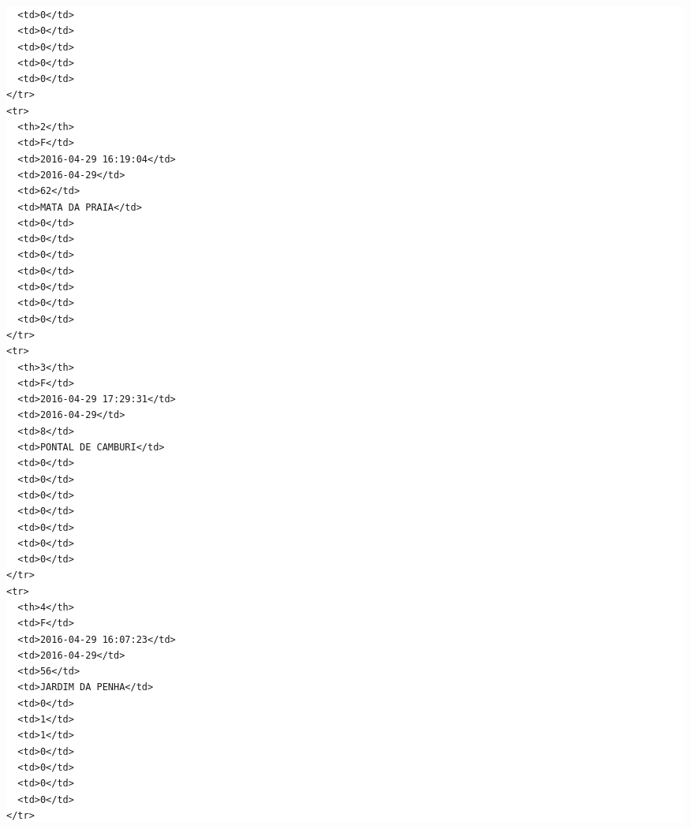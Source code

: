       <td>0</td>
      <td>0</td>
      <td>0</td>
      <td>0</td>
      <td>0</td>
    </tr>
    <tr>
      <th>2</th>
      <td>F</td>
      <td>2016-04-29 16:19:04</td>
      <td>2016-04-29</td>
      <td>62</td>
      <td>MATA DA PRAIA</td>
      <td>0</td>
      <td>0</td>
      <td>0</td>
      <td>0</td>
      <td>0</td>
      <td>0</td>
      <td>0</td>
    </tr>
    <tr>
      <th>3</th>
      <td>F</td>
      <td>2016-04-29 17:29:31</td>
      <td>2016-04-29</td>
      <td>8</td>
      <td>PONTAL DE CAMBURI</td>
      <td>0</td>
      <td>0</td>
      <td>0</td>
      <td>0</td>
      <td>0</td>
      <td>0</td>
      <td>0</td>
    </tr>
    <tr>
      <th>4</th>
      <td>F</td>
      <td>2016-04-29 16:07:23</td>
      <td>2016-04-29</td>
      <td>56</td>
      <td>JARDIM DA PENHA</td>
      <td>0</td>
      <td>1</td>
      <td>1</td>
      <td>0</td>
      <td>0</td>
      <td>0</td>
      <td>0</td>
    </tr>
  </tbody>
</table>
</div>
